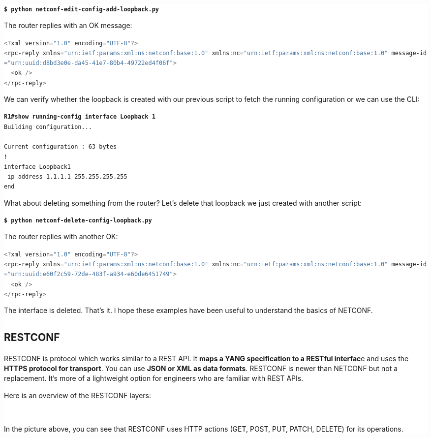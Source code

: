 <pre><code><strong>$ python netconf-edit-config-add-loopback.py
</strong></code></pre>

The router replies with an OK message:

```powershell
<?xml version="1.0" encoding="UTF-8"?>
<rpc-reply xmlns="urn:ietf:params:xml:ns:netconf:base:1.0" xmlns:nc="urn:ietf:params:xml:ns:netconf:base:1.0" message-id="urn:uuid:d8bd3e0e-da45-41e7-80b4-49722ed4f06f">
  <ok />
</rpc-reply>
```

We can verify whether the loopback is created with our previous script to fetch the running configuration or we can use the CLI:

<pre><code><strong>R1#show running-config interface Loopback 1
</strong>Building configuration...

Current configuration : 63 bytes
!
interface Loopback1
 ip address 1.1.1.1 255.255.255.255
end
</code></pre>

What about deleting something from the router? Let’s delete that loopback we just created with another script:

<pre><code><strong>$ python netconf-delete-config-loopback.py
</strong></code></pre>

The router replies with another OK:

```powershell
<?xml version="1.0" encoding="UTF-8"?>
<rpc-reply xmlns="urn:ietf:params:xml:ns:netconf:base:1.0" xmlns:nc="urn:ietf:params:xml:ns:netconf:base:1.0" message-id="urn:uuid:e60f2c59-72de-483f-a934-e60de6451749">
  <ok />
</rpc-reply>
```

The interface is deleted. That’s it. I hope these examples have been useful to understand the basics of NETCONF.

## RESTCONF

RESTCONF is protocol which works similar to a REST API. It **maps a YANG specification to a RESTful interfac**e and uses the **HTTPS protocol for transport**. You can use **JSON or XML as data formats**. RESTCONF is newer than NETCONF but not a replacement. It’s more of a lightweight option for engineers who are familiar with REST APIs.

Here is an overview of the RESTCONF layers:

<figure><img src="https://cdn.networklessons.com/wp-content/uploads/2019/03/restconf-protocol-stack.png" alt=""><figcaption></figcaption></figure>

In the picture above, you can see that RESTCONF uses HTTP actions (GET, POST, PUT, PATCH, DELETE) for its operations.
